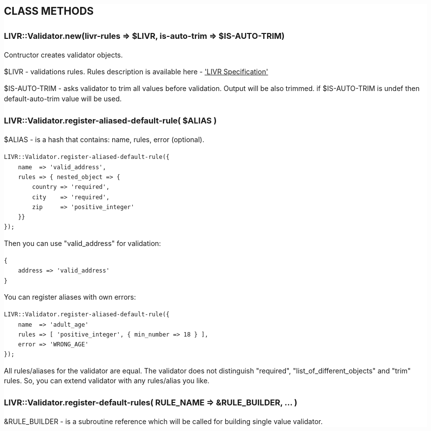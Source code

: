 ## CLASS METHODS

### LIVR::Validator.new(livr-rules =>  $LIVR, is-auto-trim => $IS-AUTO-TRIM)

Contructor creates validator objects.

$LIVR - validations rules. Rules description is available here - ['LIVR Specification'](http://livr-spec.org)

$IS-AUTO-TRIM - asks validator to trim all values before validation. Output will be also trimmed.
if $IS-AUTO-TRIM is undef then default-auto-trim value will be used.

### LIVR::Validator.register-aliased-default-rule( $ALIAS )

$ALIAS - is a hash that contains: name, rules, error (optional).

```perl6
LIVR::Validator.register-aliased-default-rule({
    name  => 'valid_address',
    rules => { nested_object => {
        country => 'required',
        city    => 'required',
        zip     => 'positive_integer'
    }}
});
```

Then you can use "valid\_address" for validation:

```perl6
{
    address => 'valid_address'
}
```


You can register aliases with own errors:

```perl6
LIVR::Validator.register-aliased-default-rule({
    name  => 'adult_age'
    rules => [ 'positive_integer', { min_number => 18 } ],
    error => 'WRONG_AGE'
});
```

All rules/aliases for the validator are equal. The validator does not distinguish "required", "list\_of\_different\_objects" and "trim" rules. So, you can extend validator with any rules/alias you like.


### LIVR::Validator.register-default-rules( RULE_NAME => &RULE_BUILDER, ... )

&RULE_BUILDER - is a subroutine reference which will be called for building single value validator.
